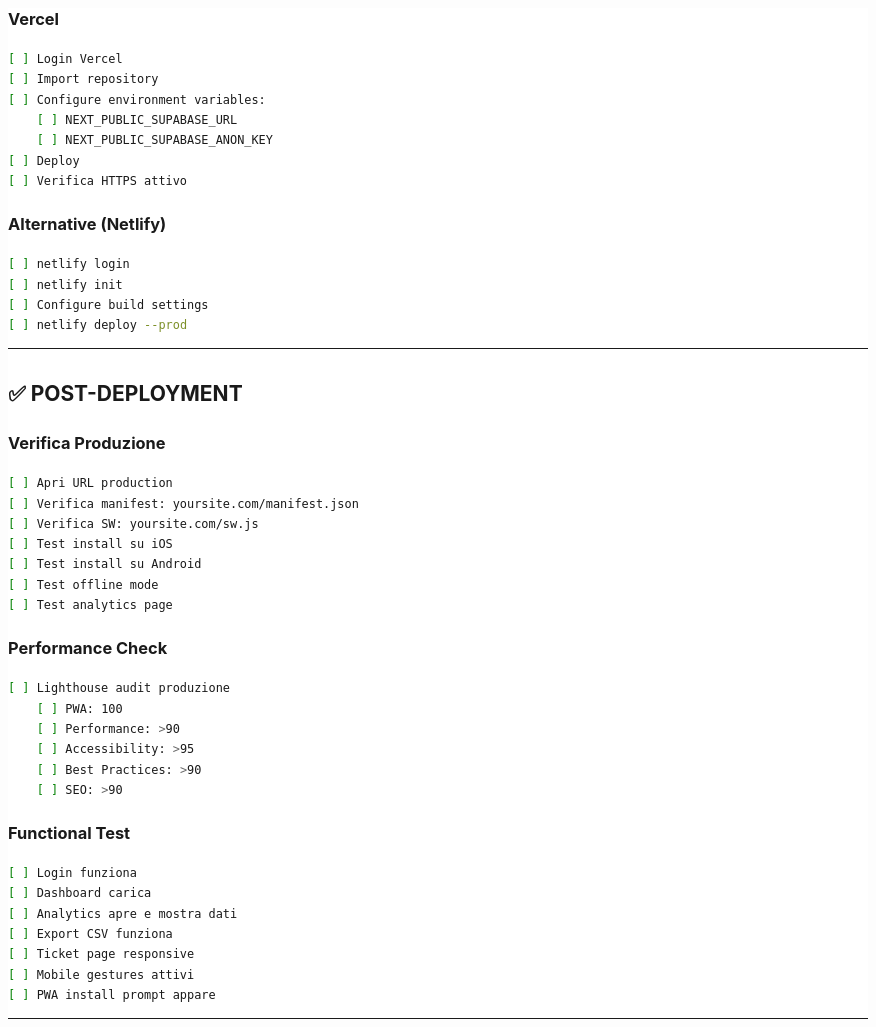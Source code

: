### Vercel
```bash
[ ] Login Vercel
[ ] Import repository
[ ] Configure environment variables:
    [ ] NEXT_PUBLIC_SUPABASE_URL
    [ ] NEXT_PUBLIC_SUPABASE_ANON_KEY
[ ] Deploy
[ ] Verifica HTTPS attivo
```

### Alternative (Netlify)
```bash
[ ] netlify login
[ ] netlify init
[ ] Configure build settings
[ ] netlify deploy --prod
```

---

## ✅ POST-DEPLOYMENT

### Verifica Produzione
```bash
[ ] Apri URL production
[ ] Verifica manifest: yoursite.com/manifest.json
[ ] Verifica SW: yoursite.com/sw.js
[ ] Test install su iOS
[ ] Test install su Android
[ ] Test offline mode
[ ] Test analytics page
```

### Performance Check
```bash
[ ] Lighthouse audit produzione
    [ ] PWA: 100
    [ ] Performance: >90
    [ ] Accessibility: >95
    [ ] Best Practices: >90
    [ ] SEO: >90
```

### Functional Test
```bash
[ ] Login funziona
[ ] Dashboard carica
[ ] Analytics apre e mostra dati
[ ] Export CSV funziona
[ ] Ticket page responsive
[ ] Mobile gestures attivi
[ ] PWA install prompt appare
```

---